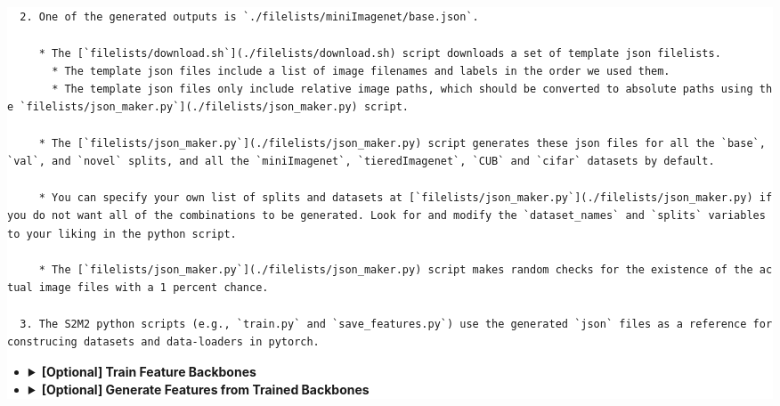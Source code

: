       2. One of the generated outputs is `./filelists/miniImagenet/base.json`.
 
         * The [`filelists/download.sh`](./filelists/download.sh) script downloads a set of template json filelists. 
           * The template json files include a list of image filenames and labels in the order we used them.
           * The template json files only include relative image paths, which should be converted to absolute paths using the `filelists/json_maker.py`](./filelists/json_maker.py) script.
  
         * The [`filelists/json_maker.py`](./filelists/json_maker.py) script generates these json files for all the `base`, `val`, and `novel` splits, and all the `miniImagenet`, `tieredImagenet`, `CUB` and `cifar` datasets by default.
  
         * You can specify your own list of splits and datasets at [`filelists/json_maker.py`](./filelists/json_maker.py) if you do not want all of the combinations to be generated. Look for and modify the `dataset_names` and `splits` variables to your liking in the python script.
  
         * The [`filelists/json_maker.py`](./filelists/json_maker.py) script makes random checks for the existence of the actual image files with a 1 percent chance.
     
      3. The S2M2 python scripts (e.g., `train.py` and `save_features.py`) use the generated `json` files as a reference for construcing datasets and data-loaders in pytorch. 
         
   </details>

+  <details><summary><strong>[Optional] Train Feature Backbones</strong></summary></details>

   
+  <details>
   <summary><strong>[Optional] Generate Features from Trained Backbones</strong></summary>
   
